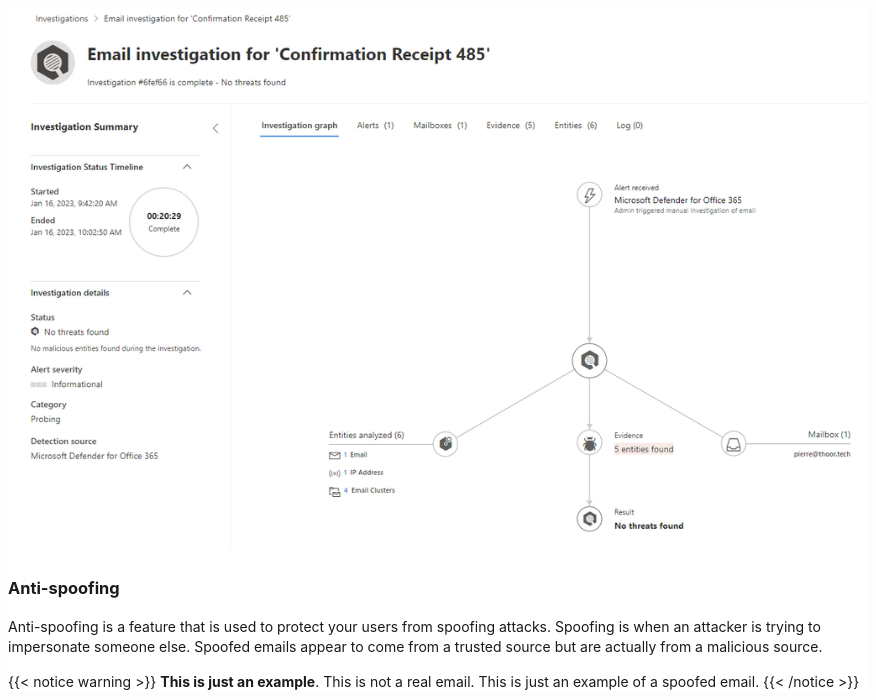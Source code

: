 ![](Email_investigation.png)

### Anti-spoofing
Anti-spoofing is a feature that is used to protect your users from spoofing attacks. Spoofing is when an attacker is trying to impersonate someone else. Spoofed emails appear to come from a trusted source but are actually from a malicious source. 

{{< notice warning >}}
**This is just an example**. This is not a real email. This is just an example of a spoofed email.
{{< /notice >}}
